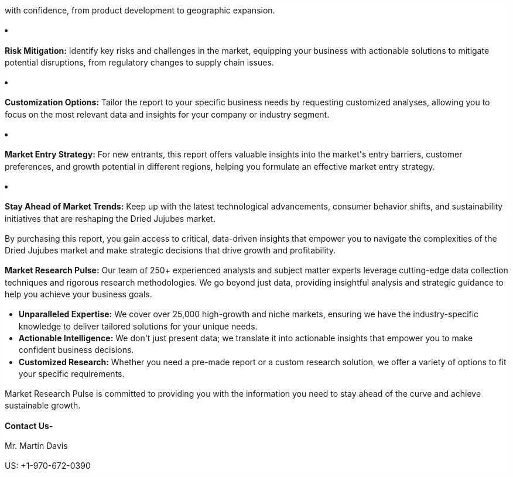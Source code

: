 with confidence, from product development to geographic expansion.</p></li><li><p><strong>Risk Mitigation:</strong> Identify key risks and challenges in the market, equipping your business with actionable solutions to mitigate potential disruptions, from regulatory changes to supply chain issues.</p></li><li><p><strong>Customization Options:</strong> Tailor the report to your specific business needs by requesting customized analyses, allowing you to focus on the most relevant data and insights for your company or industry segment.</p></li><li><p><strong>Market Entry Strategy:</strong> For new entrants, this report offers valuable insights into the market's entry barriers, customer preferences, and growth potential in different regions, helping you formulate an effective market entry strategy.</p></li><li><p><strong>Stay Ahead of Market Trends:</strong> Keep up with the latest technological advancements, consumer behavior shifts, and sustainability initiatives that are reshaping the Dried Jujubes market.</p></li></ol><p>By purchasing this report, you gain access to critical, data-driven insights that empower you to navigate the complexities of the Dried Jujubes market and make strategic decisions that drive growth and profitability.</p><p><strong>Market Research Pulse:</strong>&nbsp;Our team of 250+ experienced analysts and subject matter experts leverage cutting-edge data collection techniques and rigorous research methodologies. We go beyond just data, providing insightful analysis and strategic guidance to help you achieve your business goals.</p><ul><li><strong>Unparalleled Expertise:</strong>&nbsp;We cover over 25,000 high-growth and niche markets, ensuring we have the industry-specific knowledge to deliver tailored solutions for your unique needs.</li><li><strong>Actionable Intelligence:</strong>&nbsp;We don't just present data; we translate it into actionable insights that empower you to make confident business decisions.</li><li><strong>Customized Research:</strong>&nbsp;Whether you need a pre-made report or a custom research solution, we offer a variety of options to fit your specific requirements.</li></ul><p>Market Research Pulse is committed to providing you with the information you need to stay ahead of the curve and achieve sustainable growth.</p><p><strong>Contact Us-</strong></p><p>Mr. Martin Davis</p><p>US: +1-970-672-0390</p>
